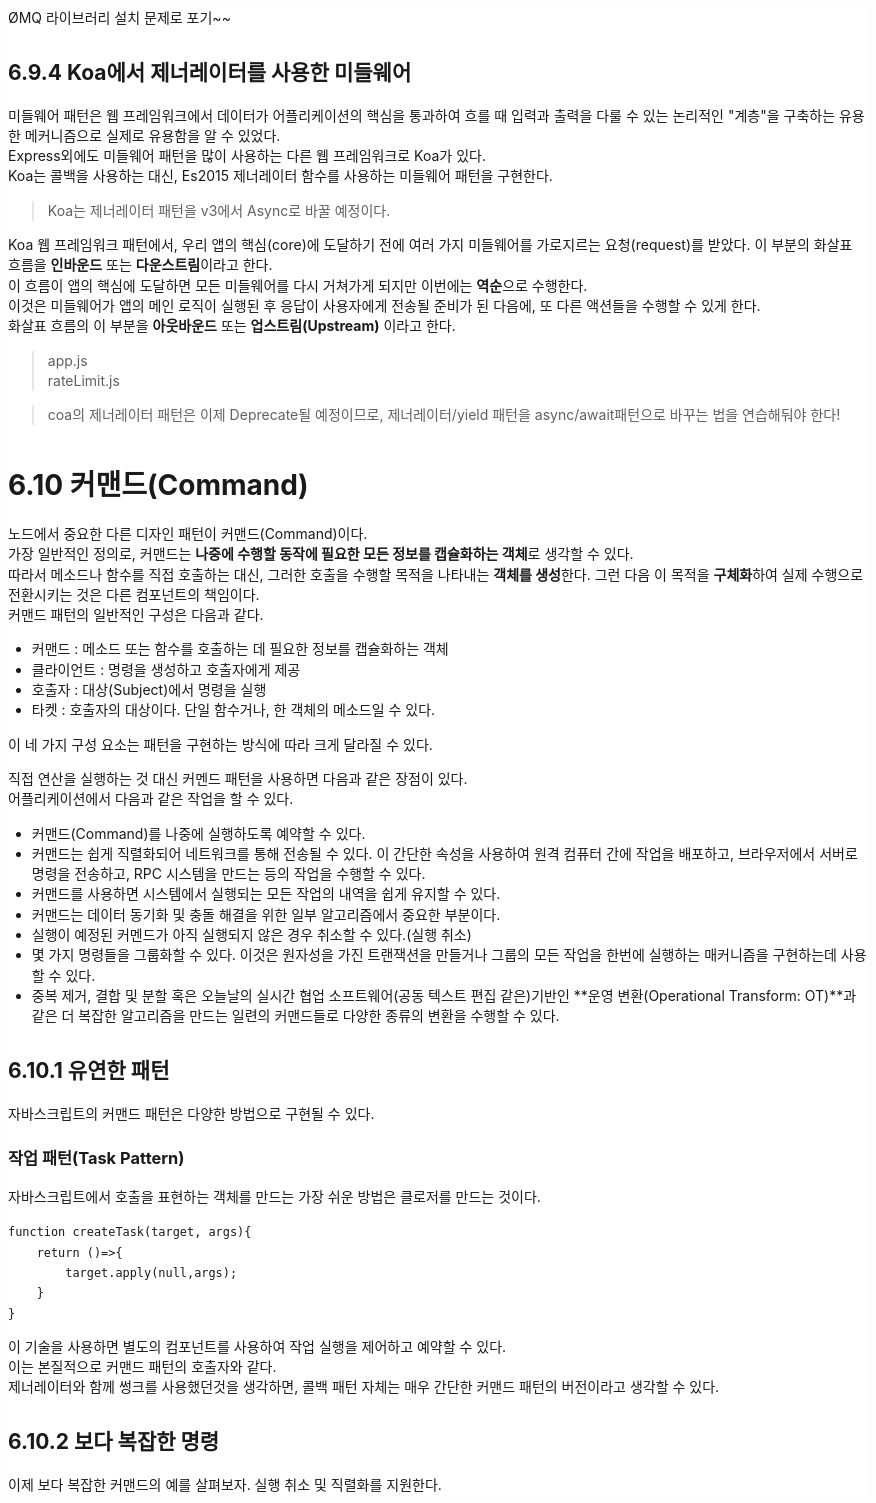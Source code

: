 ØMQ 라이브러리 설치 문제로 포기~~</p>
</blockquote>
<h2 id="koa에서-제너레이터를-사용한-미들웨어">6.9.4 Koa에서 제너레이터를 사용한 미들웨어</h2>
<p>미들웨어 패턴은 웹 프레임워크에서 데이터가 어플리케이션의 핵심을 통과하여 흐를 때 입력과 출력을 다룰 수 있는 논리적인 "계층"을 구축하는 유용한 메커니즘으로 실제로 유용함을 알 수 있었다.<br>
Express외에도 미들웨어 패턴을 많이 사용하는 다른 웹 프레임워크로 Koa가 있다.<br>
Koa는 콜백을 사용하는 대신, Es2015 제너레이터 함수를 사용하는 미들웨어 패턴을 구현한다.</p>
<blockquote>
<p>Koa는 제너레이터 패턴을 v3에서 Async로 바꿀 예정이다.</p>
</blockquote>
<p>Koa 웹 프레임워크 패턴에서, 우리 앱의 핵심(core)에 도달하기 전에 여러 가지 미들웨어를 가로지르는 요청(request)를 받았다. 이 부분의 화살표 흐름을 <strong>인바운드</strong> 또는 <strong>다운스트림</strong>이라고 한다.<br>
이 흐름이 앱의 핵심에 도달하면 모든 미들웨어를 다시 거쳐가게 되지만 이번에는 <strong>역순</strong>으로 수행한다.<br>
이것은 미들웨어가 앱의 메인 로직이 실행된 후 응답이 사용자에게 전송될 준비가 된 다음에, 또 다른 액션들을 수행할 수 있게 한다.<br>
화살표 흐름의 이 부분을 <strong>아웃바운드</strong> 또는 <strong>업스트림(Upstream)</strong> 이라고 한다.</p>
<blockquote>
<p>app.js<br>
rateLimit.js</p>
</blockquote>
<blockquote>
<p>coa의 제너레이터 패턴은 이제 Deprecate될 예정이므로, 제너레이터/yield 패턴을 async/await패턴으로 바꾸는 법을 연습해둬야 한다!</p>
</blockquote>
<h1 id="커맨드command">6.10 커맨드(Command)</h1>
<p>노드에서 중요한 다른 디자인 패턴이 커맨드(Command)이다.<br>
가장 일반적인 정의로, 커맨드는 <strong>나중에 수행할 동작에 필요한 모든 정보를 캡슐화하는 객체</strong>로 생각할 수 있다.<br>
따라서 메소드나 함수를 직접 호출하는 대신, 그러한 호출을 수행할 목적을 나타내는 <strong>객체를 생성</strong>한다. 그런 다음 이 목적을 <strong>구체화</strong>하여 실제 수행으로 전환시키는 것은 다른 컴포넌트의 책임이다.<br>
커맨드 패턴의 일반적인 구성은 다음과 같다.</p>
<ul>
<li>커맨드 : 메소드 또는 함수를 호출하는 데 필요한 정보를 캡슐화하는 객체</li>
<li>클라이언트 : 명령을 생성하고 호출자에게 제공</li>
<li>호출자 : 대상(Subject)에서 명령을 실행</li>
<li>타켓 : 호출자의 대상이다. 단일 함수거나, 한 객체의 메소드일 수 있다.</li>
</ul>
<p>이 네 가지 구성 요소는 패턴을 구현하는 방식에 따라 크게 달라질 수 있다.</p>
<p>직접 연산을 실행하는 것 대신 커멘드 패턴을 사용하면 다음과 같은 장점이 있다.<br>
어플리케이션에서 다음과 같은 작업을 할 수 있다.</p>
<ul>
<li>커맨드(Command)를 나중에 실행하도록 예약할 수 있다.</li>
<li>커맨드는 쉽게 직렬화되어 네트워크를 통해 전송될 수 있다. 이 간단한 속성을 사용하여 원격 컴퓨터 간에 작업을 배포하고, 브라우저에서 서버로 명령을 전송하고, RPC 시스템을 만드는 등의 작업을 수행할 수 있다.</li>
<li>커맨드를 사용하면 시스템에서 실행되는 모든 작업의 내역을 쉽게 유지할 수 있다.</li>
<li>커맨드는 데이터 동기화 및 충돌 해결을 위한 일부 알고리즘에서 중요한 부분이다.</li>
<li>실행이 예정된 커멘드가 아직 실행되지 않은 경우 취소할 수 있다.(실행 취소)</li>
<li>몇 가지 명령들을 그룹화할 수 있다. 이것은 원자성을 가진 트랜잭션을 만들거나 그룹의 모든 작업을 한번에 실행하는 매커니즘을 구현하는데 사용할 수 있다.</li>
<li>중복 제거, 결합 및 분할 혹은 오늘날의 실시간 협업 소프트웨어(공동 텍스트 편집 같은)기반인 **운영 변환(Operational Transform: OT)**과 같은 더 복잡한 알고리즘을 만드는 일련의 커맨드들로 다양한 종류의 변환을 수행할 수 있다.</li>
</ul>
<h2 id="유연한-패턴">6.10.1 유연한 패턴</h2>
<p>자바스크립트의 커맨드 패턴은 다양한 방법으로 구현될 수 있다.</p>
<h3 id="작업-패턴task-pattern">작업 패턴(Task Pattern)</h3>
<p>자바스크립트에서 호출을 표현하는 객체를 만드는 가장 쉬운 방법은 클로저를 만드는 것이다.</p>
<pre><code>function createTask(target, args){
	return ()=&gt;{
		target.apply(null,args);
	}
}
</code></pre>
<p>이 기술을 사용하면 별도의 컴포넌트를 사용하여 작업 실행을 제어하고 예약할 수 있다.<br>
이는 본질적으로 커맨드 패턴의 호출자와 같다.<br>
제너레이터와 함께 썽크를 사용했던것을 생각하면, 콜백 패턴 자체는 매우 간단한 커맨드 패턴의 버전이라고 생각할 수 있다.</p>
<h2 id="보다-복잡한-명령">6.10.2 보다 복잡한 명령</h2>
<p>이제 보다 복잡한 커맨드의 예를 살펴보자. 실행 취소 및 직렬화를 지원한다.</p>
<blockquote>
